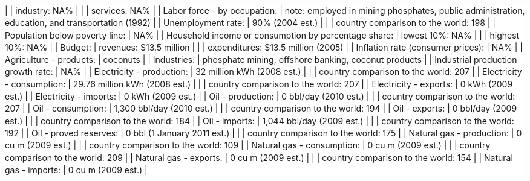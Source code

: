 | | industry: NA% |
| | services: NA% |
| Labor force - by occupation: | note: employed in mining phosphates, public administration, education, and transportation (1992) |
| Unemployment rate: | 90% (2004 est.) |
| | country comparison to the world: 198 |
| Population below poverty line: | NA% |
| Household income or consumption by percentage share: | lowest 10%: NA% |
| | highest 10%: NA% |
| Budget: | revenues: $13.5 million |
| | expenditures: $13.5 million (2005) |
| Inflation rate (consumer prices): | NA% |
| Agriculture - products: | coconuts |
| Industries: | phosphate mining, offshore banking, coconut products |
| Industrial production growth rate: | NA% |
| Electricity - production: | 32 million kWh (2008 est.) |
| | country comparison to the world: 207 |
| Electricity - consumption: | 29.76 million kWh (2008 est.) |
| | country comparison to the world: 207 |
| Electricity - exports: | 0 kWh (2009 est.) |
| Electricity - imports: | 0 kWh (2009 est.) |
| Oil - production: | 0 bbl/day (2010 est.) |
| | country comparison to the world: 207 |
| Oil - consumption: | 1,300 bbl/day (2010 est.) |
| | country comparison to the world: 194 |
| Oil - exports: | 0 bbl/day (2009 est.) |
| | country comparison to the world: 184 |
| Oil - imports: | 1,044 bbl/day (2009 est.) |
| | country comparison to the world: 192 |
| Oil - proved reserves: | 0 bbl (1 January 2011 est.) |
| | country comparison to the world: 175 |
| Natural gas - production: | 0 cu m (2009 est.) |
| | country comparison to the world: 109 |
| Natural gas - consumption: | 0 cu m (2009 est.) |
| | country comparison to the world: 209 |
| Natural gas - exports: | 0 cu m (2009 est.) |
| | country comparison to the world: 154 |
| Natural gas - imports: | 0 cu m (2009 est.) |